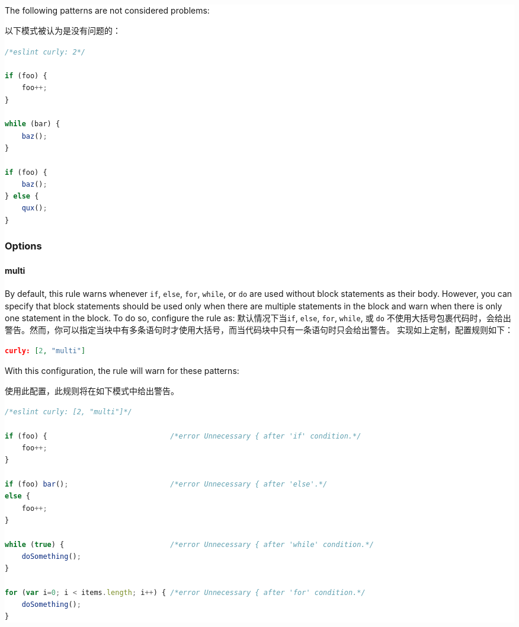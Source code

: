 The following patterns are not considered problems:

以下模式被认为是没有问题的：

```js
/*eslint curly: 2*/

if (foo) {
    foo++;
}

while (bar) {
    baz();
}

if (foo) {
    baz();
} else {
    qux();
}
```

### Options

#### multi

By default, this rule warns whenever `if`, `else`, `for`, `while`, or `do` are used without block statements as their body. However, you can specify that block statements should be used only when there are multiple statements in the block and warn when there is only one statement in the block. To do so, configure the rule as:
默认情况下当`if`, `else`, `for`, `while`, 或 `do` 不使用大括号包裹代码时，会给出警告。然而，你可以指定当块中有多条语句时才使用大括号，而当代码块中只有一条语句时只会给出警告。
实现如上定制，配置规则如下：

```json
curly: [2, "multi"]
```

With this configuration, the rule will warn for these patterns:

使用此配置，此规则将在如下模式中给出警告。

```js
/*eslint curly: [2, "multi"]*/

if (foo) {                             /*error Unnecessary { after 'if' condition.*/
    foo++;
}

if (foo) bar();                        /*error Unnecessary { after 'else'.*/
else {
    foo++;
}

while (true) {                         /*error Unnecessary { after 'while' condition.*/
    doSomething();
}

for (var i=0; i < items.length; i++) { /*error Unnecessary { after 'for' condition.*/
    doSomething();
}
```
